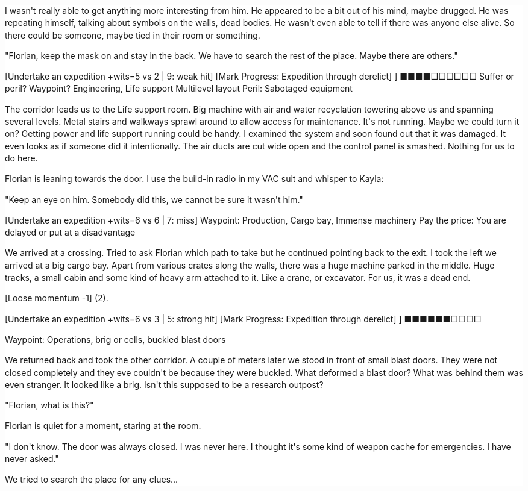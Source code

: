 I wasn't really able to get anything more interesting from him. He appeared to be a bit out of his mind, maybe drugged. He was repeating himself, talking about symbols on the walls, dead bodies. He wasn't even able to tell if there was anyone else alive. So there could be someone, maybe tied in their room or something.

"Florian, keep the mask on and stay in the back. We have to search the rest of the place. Maybe there are others."

<aside>[Undertake an expedition +wits=5 vs 2 | 9: weak hit]
[Mark Progress: Expedition through derelict] ] ■■■■□□□□□□
Suffer or peril?
Waypoint?
Engineering, Life support
Multilevel layout
Peril: Sabotaged equipment</aside>

The corridor leads us to the Life support room. Big machine with air and water recyclation towering above us and spanning several levels. Metal stairs and walkways sprawl around to allow access for maintenance. It's not running. Maybe we could turn it on? Getting power and life support running could be handy. I examined the system and soon found out that it was damaged. It even looks as if someone did it intentionally. The air ducts are cut wide open and the control panel is smashed. Nothing for us to do here.

Florian is leaning towards the door. I use the build-in radio in my VAC suit and whisper to Kayla:

"Keep an eye on him. Somebody did this, we cannot be sure it wasn't him."

<aside>[Undertake an expedition +wits=6 vs 6 | 7: miss]
Waypoint: Production, Cargo bay, Immense machinery
Pay the price: You are delayed or put at a disadvantage</aside>

We arrived at a crossing. Tried to ask Florian which path to take but he continued pointing back to the exit.
I took the left we arrived at a big cargo bay. Apart from various crates along the walls, there was a huge machine parked in the middle. Huge tracks, a small cabin and some kind of heavy arm attached to it. Like a crane, or excavator. For us, it was a dead end.

<aside>[Loose momentum -1] (2).

[Undertake an expedition +wits=6 vs 3 | 5: strong hit]
[Mark Progress: Expedition through derelict] ] ■■■■■■□□□□

Waypoint: Operations, brig or cells, buckled blast doors</aside>

We returned back and took the other corridor. A couple of meters later we stood in front of small blast doors. They were not closed completely and they eve couldn't be because they were buckled. What deformed a blast door? What was behind them was even stranger. It looked like a brig. Isn't this supposed to be a research outpost?

"Florian, what is this?"

Florian is quiet for a moment, staring at the room.

"I don't know. The door was always closed. I was never here. I thought it's some kind of weapon cache for emergencies. I have never asked."

We tried to search the place for any clues...


 [ironsworn]: <https://www.ironswornrpg.com/> "Ironsworn"
[starforged]: <https://www.ironswornrpg.com/product-ironsworn-starforged> "Starforged"
[license]: <http://creativecommons.org/licenses/by-nc-sa/4.0/> "Starforged"
[stargazer]: <https://nboughton.uk/apps/stargazer> "Stargazer"
[swn]: <https://www.drivethrurpg.com/product/230009/Stars-Without-Number-Revised-Edition-Free-Version> "Stars Without Number"
[sofatko]: <https://www.instagram.com/sophiehardy5/> "Anna Marklová (Instagram)"
[truths]: <{{ site.baseurl }}{% post_url 2022-05-09-starforged-valentin-campaing-start %}#truths> "Session 0: Truths"
[character]: <{{ site.baseurl }}{% post_url 2022-05-09-starforged-valentin-campaing-start %}#character> "Session 0: Character"
[sector]: <{{ site.baseurl }}{% post_url 2022-05-09-starforged-valentin-campaing-start %}#starting-sector> "Session 0: Starting sector"